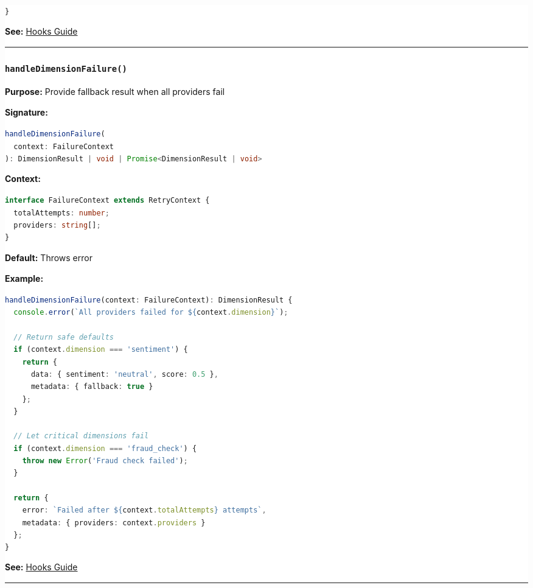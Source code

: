 ```typescript
}
```

**See:** [Hooks Guide](/guide/hooks#handleproviderfallback)

---

### `handleDimensionFailure()`

**Purpose:** Provide fallback result when all providers fail

**Signature:**
```typescript
handleDimensionFailure(
  context: FailureContext
): DimensionResult | void | Promise<DimensionResult | void>
```

**Context:**
```typescript
interface FailureContext extends RetryContext {
  totalAttempts: number;
  providers: string[];
}
```

**Default:** Throws error

**Example:**
```typescript
handleDimensionFailure(context: FailureContext): DimensionResult {
  console.error(`All providers failed for ${context.dimension}`);
  
  // Return safe defaults
  if (context.dimension === 'sentiment') {
    return {
      data: { sentiment: 'neutral', score: 0.5 },
      metadata: { fallback: true }
    };
  }
  
  // Let critical dimensions fail
  if (context.dimension === 'fraud_check') {
    throw new Error('Fraud check failed');
  }
  
  return {
    error: `Failed after ${context.totalAttempts} attempts`,
    metadata: { providers: context.providers }
  };
}
```

**See:** [Hooks Guide](/guide/hooks#handledimensionfailure)

---